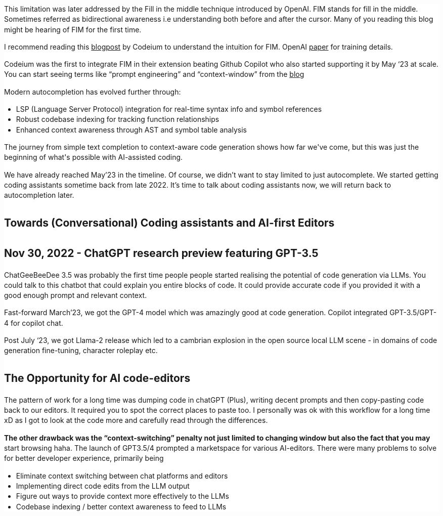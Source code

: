 This limitation was later addressed by the Fill in the middle technique introduced by OpenAI. FIM stands for fill in the middle. Sometimes referred as bidirectional awareness i.e understanding both before and after the cursor. Many of you reading this blog might be hearing of FIM for the first time.

I recommend reading this [blogpost](https://codeium.com/blog/why-code-completion-needs-fill-in-the-middle) by Codeium to understand the intuition for FIM. OpenAI [paper](https://openai.com/index/efficient-training-of-language-models-to-fill-in-the-middle/) for training details.

Codeium was the first to integrate FIM in their extension beating Github Copilot who also started supporting it by May ‘23 at scale. You can start seeing terms like “prompt engineering” and “context-window” from the [blog](https://github.blog/ai-and-ml/github-copilot/how-github-copilot-is-getting-better-at-understanding-your-code/)

Modern autocompletion has evolved further through:

*   LSP (Language Server Protocol) integration for real-time syntax info and symbol references
*   Robust codebase indexing for tracking function relationships
*   Enhanced context awareness through AST and symbol table analysis

The journey from simple text completion to context-aware code generation shows how far we've come, but this was just the beginning of what's possible with AI-assisted coding.

We have already reached May’23 in the timeline. Of course, we didn’t want to stay limited to just autocomplete. We started getting coding assistants sometime back from late 2022. It’s time to talk about coding assistants now, we will return back to autocompletion later.

Towards (Conversational) Coding assistants and AI-first Editors
---------------------------------------------------------------

Nov 30, 2022 - ChatGPT research preview featuring GPT-3.5
---------------------------------------------------------

ChatGeeBeeDee 3.5 was probably the first time people people started realising the potential of code generation via LLMs. You could talk to this chatbot that could explain you entire blocks of code. It could provide accurate code if you provided it with a good enough prompt and relevant context.

Fast-forward March’23, we got the GPT-4 model which was amazingly good at code generation. Copilot integrated GPT-3.5/GPT-4 for copilot chat.

Post July ‘23, we got Llama-2 release which led to a cambrian explosion in the open source local LLM scene - in domains of code generation fine-tuning, character roleplay etc.

The Opportunity for AI code-editors
-----------------------------------

The pattern of work for a long time was dumping code in chatGPT (Plus), writing decent prompts and then copy-pasting code back to our editors. It required you to spot the correct places to paste too. I personally was ok with this workflow for a long time xD as I got to look at the code more and carefully read through the differences.

**The other drawback was the “context-switching” penalty not just limited to changing window but also the fact that you may** start browsing haha. The launch of GPT3.5/4 prompted a marketspace for various AI-editors. There were many problems to solve for better developer experience, primarily being

*   Eliminate context switching between chat platforms and editors
*   Implementing direct code edits from the LLM output
*   Figure out ways to provide context more effectively to the LLMs
*   Codebase indexing / better context awareness to feed to LLMs
